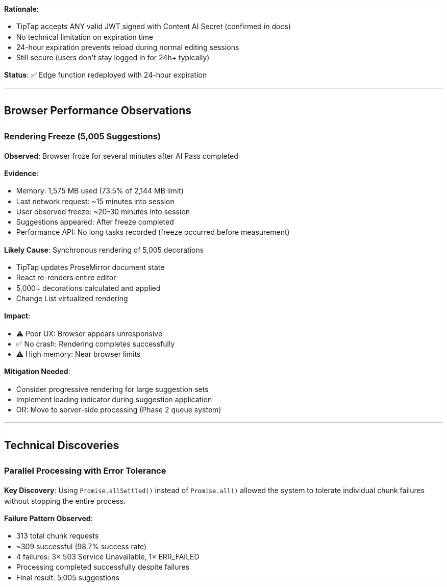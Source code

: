 **Rationale**:
- TipTap accepts ANY valid JWT signed with Content AI Secret (confirmed in docs)
- No technical limitation on expiration time
- 24-hour expiration prevents reload during normal editing sessions
- Still secure (users don't stay logged in for 24h+ typically)

**Status**: ✅ Edge function redeployed with 24-hour expiration

---

## Browser Performance Observations

### Rendering Freeze (5,005 Suggestions)

**Observed**: Browser froze for several minutes after AI Pass completed

**Evidence**:
- Memory: 1,575 MB used (73.5% of 2,144 MB limit)
- Last network request: ~15 minutes into session
- User observed freeze: ~20-30 minutes into session
- Suggestions appeared: After freeze completed
- Performance API: No long tasks recorded (freeze occurred before measurement)

**Likely Cause**: Synchronous rendering of 5,005 decorations
- TipTap updates ProseMirror document state
- React re-renders entire editor
- 5,000+ decorations calculated and applied
- Change List virtualized rendering

**Impact**:
- ⚠️ Poor UX: Browser appears unresponsive
- ✅ No crash: Rendering completes successfully
- ⚠️ High memory: Near browser limits

**Mitigation Needed**: 
- Consider progressive rendering for large suggestion sets
- Implement loading indicator during suggestion application
- OR: Move to server-side processing (Phase 2 queue system)

---

## Technical Discoveries

### Parallel Processing with Error Tolerance

**Key Discovery**: Using `Promise.allSettled()` instead of `Promise.all()` allowed the system to tolerate individual chunk failures without stopping the entire process.

**Failure Pattern Observed**:
- 313 total chunk requests
- ~309 successful (98.7% success rate)
- 4 failures: 3× 503 Service Unavailable, 1× ERR_FAILED
- Processing completed successfully despite failures
- Final result: 5,005 suggestions

